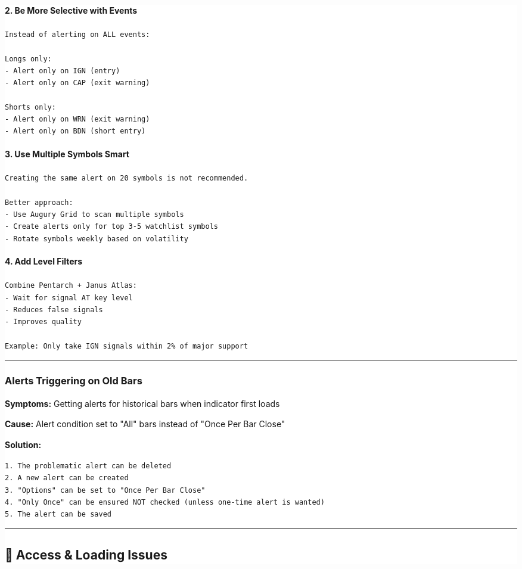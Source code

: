 #### 2. Be More Selective with Events
```
Instead of alerting on ALL events:

Longs only:
- Alert only on IGN (entry)
- Alert only on CAP (exit warning)

Shorts only:
- Alert only on WRN (exit warning)
- Alert only on BDN (short entry)
```

#### 3. Use Multiple Symbols Smart
```
Creating the same alert on 20 symbols is not recommended.

Better approach:
- Use Augury Grid to scan multiple symbols
- Create alerts only for top 3-5 watchlist symbols
- Rotate symbols weekly based on volatility
```

#### 4. Add Level Filters
```
Combine Pentarch + Janus Atlas:
- Wait for signal AT key level
- Reduces false signals
- Improves quality

Example: Only take IGN signals within 2% of major support
```

---

### Alerts Triggering on Old Bars

**Symptoms:** Getting alerts for historical bars when indicator first loads

**Cause:** Alert condition set to "All" bars instead of "Once Per Bar Close"

**Solution:**
```
1. The problematic alert can be deleted
2. A new alert can be created
3. "Options" can be set to "Once Per Bar Close"
4. "Only Once" can be ensured NOT checked (unless one-time alert is wanted)
5. The alert can be saved
```

---

## 🔑 Access & Loading Issues
